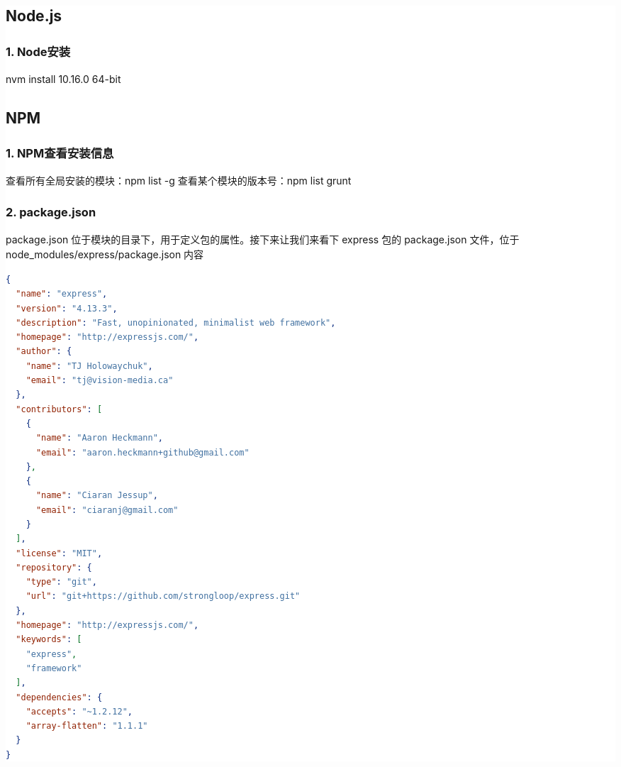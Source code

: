 
## Node.js

### 1. Node安装

nvm install 10.16.0 64-bit

## NPM

### 1. NPM查看安装信息

查看所有全局安装的模块：npm list -g
查看某个模块的版本号：npm list grunt

### 2. package.json

package.json 位于模块的目录下，用于定义包的属性。接下来让我们来看下 express 包的 package.json 文件，位于 node_modules/express/package.json 内容

```json
{
  "name": "express",
  "version": "4.13.3",
  "description": "Fast, unopinionated, minimalist web framework",
  "homepage": "http://expressjs.com/",
  "author": {
    "name": "TJ Holowaychuk",
    "email": "tj@vision-media.ca"
  },
  "contributors": [
    {
      "name": "Aaron Heckmann",
      "email": "aaron.heckmann+github@gmail.com"
    },
    {
      "name": "Ciaran Jessup",
      "email": "ciaranj@gmail.com"
    }
  ],
  "license": "MIT",
  "repository": {
    "type": "git",
    "url": "git+https://github.com/strongloop/express.git"
  },
  "homepage": "http://expressjs.com/",
  "keywords": [
    "express",
    "framework"
  ],
  "dependencies": {
    "accepts": "~1.2.12",
    "array-flatten": "1.1.1"
  }
}
```
